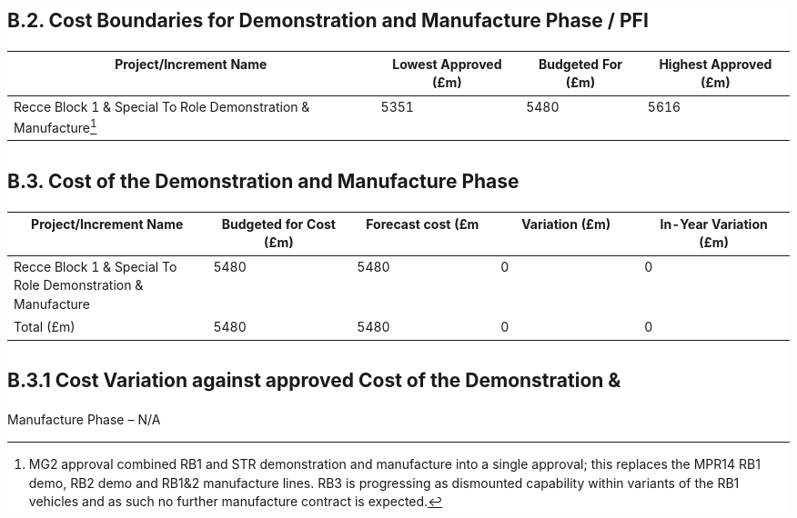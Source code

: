 ## B.2. Cost Boundaries for Demonstration and Manufacture Phase / PFI

| Project/Increment Name                                      | Lowest Approved (£m) | Budgeted For (£m) | Highest Approved (£m) |
|-------------------------------|--------------|--------------|---------------|
| Recce Block 1 & Special To Role Demonstration & Manufacture[^1] | 5351                     | 5480                  | 5616                      |

## B.3. Cost of the Demonstration and Manufacture Phase

<table>
<colgroup>
<col style="width: 25%" />
<col style="width: 18%" />
<col style="width: 18%" />
<col style="width: 18%" />
<col style="width: 19%" />
</colgroup>
<thead>
<tr>
<th>Project/Increment Name</th>
<th>Budgeted for Cost (£m)</th>
<th>Forecast cost (£m</th>
<th>
Variation (£m)
</th>
<th>In-Year Variation (£m)</th>
</tr>
</thead>
<tbody>
<tr>
<td>Recce Block 1 &amp; Special To Role Demonstration
&amp; Manufacture</td>
<td>5480</td>
<td>5480</td>
<td>0</td>
<td>0</td>
</tr>
<tr>
<td>Total (£m)</td>
<td>5480</td>
<td>5480</td>
<td>0</td>
<td>0</td>
</tr>
</tbody>
</table>

## B.3.1 Cost Variation against approved Cost of the Demonstration &
Manufacture Phase – N/A


[^1]: MG2 approval combined RB1 and STR demonstration and manufacture into a single approval; this replaces the MPR14 RB1 demo, RB2 demo and RB1&2 manufacture lines. RB3 is progressing as dismounted capability within variants of the RB1 vehicles and as such no further manufacture contract is expected.